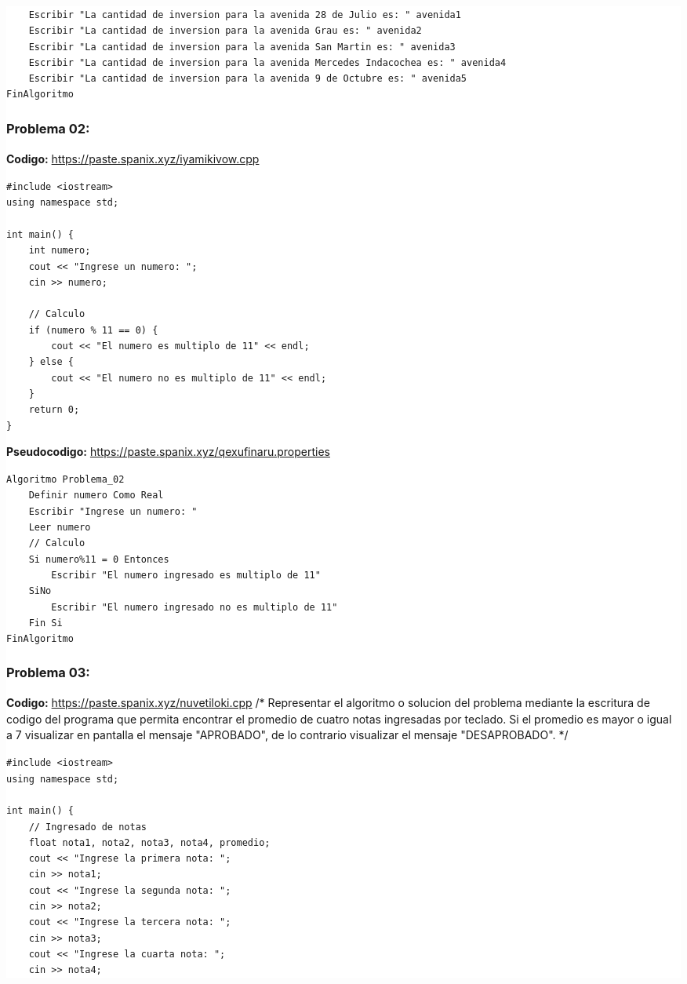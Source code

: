    	Escribir "La cantidad de inversion para la avenida 28 de Julio es: " avenida1
    	Escribir "La cantidad de inversion para la avenida Grau es: " avenida2
    	Escribir "La cantidad de inversion para la avenida San Martin es: " avenida3
    	Escribir "La cantidad de inversion para la avenida Mercedes Indacochea es: " avenida4
    	Escribir "La cantidad de inversion para la avenida 9 de Octubre es: " avenida5
    FinAlgoritmo
### Problema 02: 
**Codigo:** https://paste.spanix.xyz/iyamikivow.cpp

    #include <iostream>
    using namespace std;

    int main() {
    	int numero;
    	cout << "Ingrese un numero: ";
    	cin >> numero;

    	// Calculo
    	if (numero % 11 == 0) {
        	cout << "El numero es multiplo de 11" << endl;
    	} else {
        	cout << "El numero no es multiplo de 11" << endl;
    	}
    	return 0;
    }
**Pseudocodigo:** https://paste.spanix.xyz/qexufinaru.properties

    Algoritmo Problema_02
		Definir numero Como Real
		Escribir "Ingrese un numero: "
		Leer numero
		// Calculo
		Si numero%11 = 0 Entonces
			Escribir "El numero ingresado es multiplo de 11"
		SiNo
			Escribir "El numero ingresado no es multiplo de 11"
		Fin Si
    FinAlgoritmo

### Problema 03:
**Codigo:** https://paste.spanix.xyz/nuvetiloki.cpp
/* Representar el algoritmo o solucion del problema mediante la escritura de codigo 
del programa que permita encontrar el promedio de cuatro notas ingresadas por teclado. 
Si el promedio es mayor o igual a 7 visualizar en pantalla el mensaje "APROBADO", de 
lo contrario visualizar el mensaje "DESAPROBADO". */

    #include <iostream>
    using namespace std;

    int main() {
    	// Ingresado de notas
    	float nota1, nota2, nota3, nota4, promedio;
    	cout << "Ingrese la primera nota: ";
    	cin >> nota1;
    	cout << "Ingrese la segunda nota: ";
    	cin >> nota2;
    	cout << "Ingrese la tercera nota: ";
    	cin >> nota3;
    	cout << "Ingrese la cuarta nota: ";
    	cin >> nota4;
    